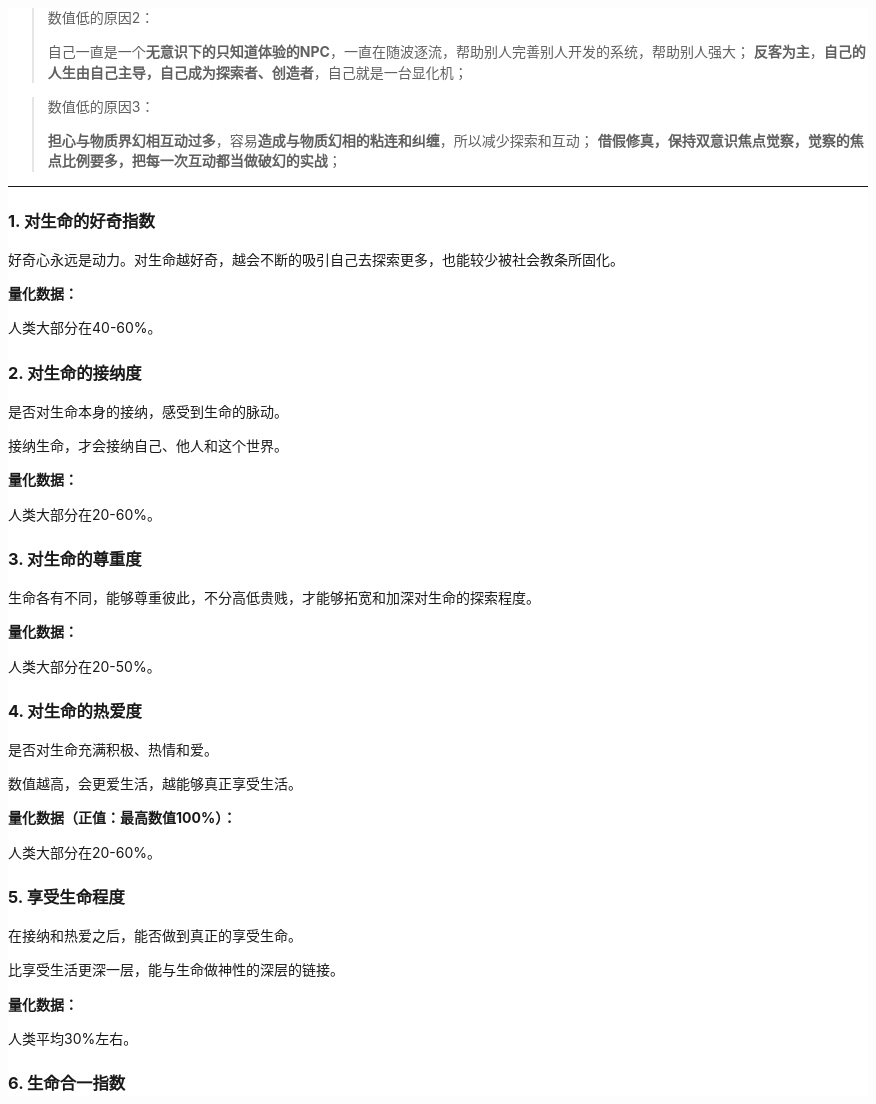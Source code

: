 > 数值低的原因2：
> 
> 自己一直是一个**无意识下的只知道体验的NPC**，一直在随波逐流，帮助别人完善别人开发的系统，帮助别人强大；
> **反客为主**，**自己的人生由自己主导，自己成为探索者、创造者**，自己就是一台显化机；

> 数值低的原因3：
> 
> **担心与物质界幻相互动过多**，容易**造成与物质幻相的粘连和纠缠**，所以减少探索和互动；
> **借假修真，保持双意识焦点觉察，觉察的焦点比例要多，把每一次互动都当做破幻的实战**；

--------
 
### 1. 对生命的好奇指数

好奇心永远是动力。对生命越好奇，越会不断的吸引自己去探索更多，也能较少被社会教条所固化。

**量化数据：**

人类大部分在40-60%。

### 2. 对生命的接纳度

是否对生命本身的接纳，感受到生命的脉动。

接纳生命，才会接纳自己、他人和这个世界。

**量化数据：**

人类大部分在20-60%。
 
### 3. 对生命的尊重度

生命各有不同，能够尊重彼此，不分高低贵贱，才能够拓宽和加深对生命的探索程度。

**量化数据：**

人类大部分在20-50%。
 
### 4. 对生命的热爱度

是否对生命充满积极、热情和爱。

数值越高，会更爱生活，越能够真正享受生活。

**量化数据（正值：最高数值100%）：**

人类大部分在20-60%。
 
### 5. 享受生命程度

在接纳和热爱之后，能否做到真正的享受生命。

比享受生活更深一层，能与生命做神性的深层的链接。

**量化数据：**

人类平均30%左右。
 
### 6. 生命合一指数
